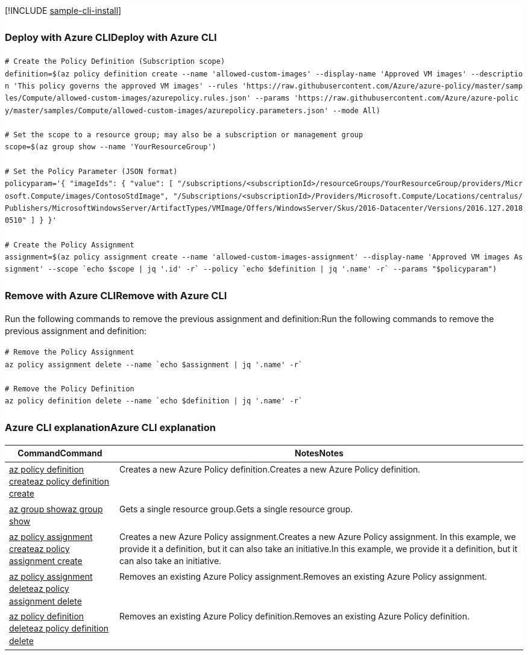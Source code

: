 [!INCLUDE [sample-cli-install](../../../includes/sample-cli-install.md)]

### <a name="deploy-with-azure-cli"></a><span data-ttu-id="985ed-155">Deploy with Azure CLI</span><span class="sxs-lookup"><span data-stu-id="985ed-155">Deploy with Azure CLI</span></span>

```azurecli-interactive
# Create the Policy Definition (Subscription scope)
definition=$(az policy definition create --name 'allowed-custom-images' --display-name 'Approved VM images' --description 'This policy governs the approved VM images' --rules 'https://raw.githubusercontent.com/Azure/azure-policy/master/samples/Compute/allowed-custom-images/azurepolicy.rules.json' --params 'https://raw.githubusercontent.com/Azure/azure-policy/master/samples/Compute/allowed-custom-images/azurepolicy.parameters.json' --mode All)

# Set the scope to a resource group; may also be a subscription or management group
scope=$(az group show --name 'YourResourceGroup')

# Set the Policy Parameter (JSON format)
policyparam='{ "imageIds": { "value": [ "/subscriptions/<subscriptionId>/resourceGroups/YourResourceGroup/providers/Microsoft.Compute/images/ContosoStdImage", "/Subscriptions/<subscriptionId>/Providers/Microsoft.Compute/Locations/centralus/Publishers/MicrosoftWindowsServer/ArtifactTypes/VMImage/Offers/WindowsServer/Skus/2016-Datacenter/Versions/2016.127.20180510" ] } }'

# Create the Policy Assignment
assignment=$(az policy assignment create --name 'allowed-custom-images-assignment' --display-name 'Approved VM images Assignment' --scope `echo $scope | jq '.id' -r` --policy `echo $definition | jq '.name' -r` --params "$policyparam")
```

### <a name="remove-with-azure-cli"></a><span data-ttu-id="985ed-156">Remove with Azure CLI</span><span class="sxs-lookup"><span data-stu-id="985ed-156">Remove with Azure CLI</span></span>

<span data-ttu-id="985ed-157">Run the following commands to remove the previous assignment and definition:</span><span class="sxs-lookup"><span data-stu-id="985ed-157">Run the following commands to remove the previous assignment and definition:</span></span>

```azurecli-interactive
# Remove the Policy Assignment
az policy assignment delete --name `echo $assignment | jq '.name' -r`

# Remove the Policy Definition
az policy definition delete --name `echo $definition | jq '.name' -r`
```

### <a name="azure-cli-explanation"></a><span data-ttu-id="985ed-158">Azure CLI explanation</span><span class="sxs-lookup"><span data-stu-id="985ed-158">Azure CLI explanation</span></span>

| <span data-ttu-id="985ed-159">Command</span><span class="sxs-lookup"><span data-stu-id="985ed-159">Command</span></span> | <span data-ttu-id="985ed-160">Notes</span><span class="sxs-lookup"><span data-stu-id="985ed-160">Notes</span></span> |
|---|---|
| [<span data-ttu-id="985ed-161">az policy definition create</span><span class="sxs-lookup"><span data-stu-id="985ed-161">az policy definition create</span></span>](/cli/azure/policy/definition?view=azure-cli-latest#az-policy-definition-create) | <span data-ttu-id="985ed-162">Creates a new Azure Policy definition.</span><span class="sxs-lookup"><span data-stu-id="985ed-162">Creates a new Azure Policy definition.</span></span> |
| [<span data-ttu-id="985ed-163">az group show</span><span class="sxs-lookup"><span data-stu-id="985ed-163">az group show</span></span>](/cli/azure/group?view=azure-cli-latest#az-group-show) | <span data-ttu-id="985ed-164">Gets a single resource group.</span><span class="sxs-lookup"><span data-stu-id="985ed-164">Gets a single resource group.</span></span> |
| [<span data-ttu-id="985ed-165">az policy assignment create</span><span class="sxs-lookup"><span data-stu-id="985ed-165">az policy assignment create</span></span>](/cli/azure/policy/assignment?view=azure-cli-latest#az-policy-assignment-create) | <span data-ttu-id="985ed-166">Creates a new Azure Policy assignment.</span><span class="sxs-lookup"><span data-stu-id="985ed-166">Creates a new Azure Policy assignment.</span></span> <span data-ttu-id="985ed-167">In this example, we provide it a definition, but it can also take an initiative.</span><span class="sxs-lookup"><span data-stu-id="985ed-167">In this example, we provide it a definition, but it can also take an initiative.</span></span> |
| [<span data-ttu-id="985ed-168">az policy assignment delete</span><span class="sxs-lookup"><span data-stu-id="985ed-168">az policy assignment delete</span></span>](/cli/azure/policy/assignment?view=azure-cli-latest#az-policy-assignment-delete) | <span data-ttu-id="985ed-169">Removes an existing Azure Policy assignment.</span><span class="sxs-lookup"><span data-stu-id="985ed-169">Removes an existing Azure Policy assignment.</span></span> |
| [<span data-ttu-id="985ed-170">az policy definition delete</span><span class="sxs-lookup"><span data-stu-id="985ed-170">az policy definition delete</span></span>](/cli/azure/policy/definition?view=azure-cli-latest#az-policy-definition-delete) | <span data-ttu-id="985ed-171">Removes an existing Azure Policy definition.</span><span class="sxs-lookup"><span data-stu-id="985ed-171">Removes an existing Azure Policy definition.</span></span> |
